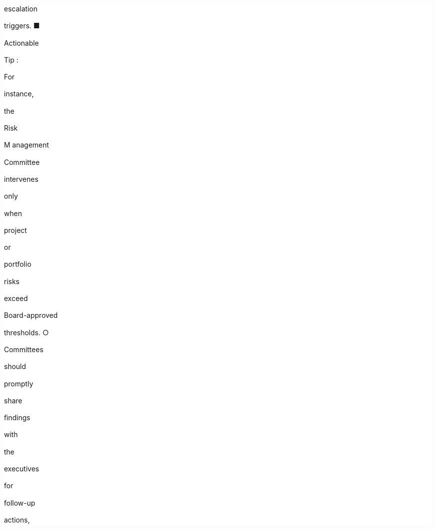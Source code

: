 escalation
 
triggers.
■
 
Actionable
 
Tip
:
 
For
 
instance,
 
the
 
Risk
 
M anagement
 
Committee
 
intervenes
 
only
 
when
 
project
 
or
 
portfolio
 
risks
 
exceed
 
Board-approved
 
thresholds.
○
 
Committees
 
should
 
promptly
 
share
 
ﬁndings
 
with
 
the
 
executives
 
for
 
follow-up
 
actions,
 